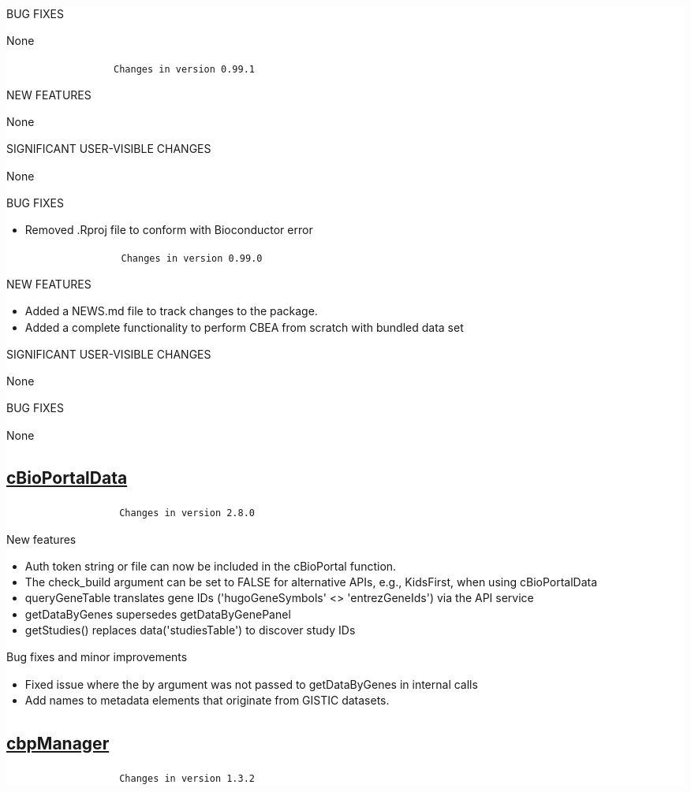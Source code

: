 BUG FIXES

None

                       Changes in version 0.99.1                        

NEW FEATURES

None

SIGNIFICANT USER-VISIBLE CHANGES

None

BUG FIXES

- Removed .Rproj file to conform with Bioconductor error

                       Changes in version 0.99.0                        

NEW FEATURES

- Added a NEWS.md file to track changes to the package.
- Added a complete functionality to perform CBEA from scratch with
bundled data set

SIGNIFICANT USER-VISIBLE CHANGES

None

BUG FIXES

None

[cBioPortalData](/packages/cBioPortalData)
--------------

                        Changes in version 2.8.0                        

New features

- Auth token string or file can now be included in the cBioPortal
function.
- The check_build argument can be set to FALSE for alternative APIs,
e.g., KidsFirst, when using cBioPortalData
- queryGeneTable translates gene IDs ('hugoGeneSymbols' <>
'entrezGeneIds') via the API service
- getDataByGenes supersedes getDataByGenePanel
- getStudies() replaces data('studiesTable') to discover study IDs

Bug fixes and minor improvements

- Fixed issue where the by argument was not passed to getDataByGenes
in internal calls
- Add names to metadata elements that originate from GISTIC datasets.

[cbpManager](/packages/cbpManager)
----------

                        Changes in version 1.3.2                        

